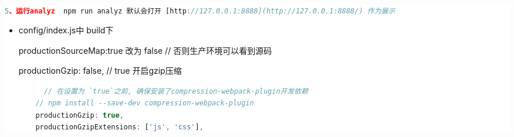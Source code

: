 ```javascript
5、运行analyz  npm run analyz 默认会打开 [http://127.0.0.1:8888](http://127.0.0.1:8888/) 作为展示
```



- config/index.js中 build下

  productionSourceMap:true 改为 false // 否则生产环境可以看到源码

  productionGzip: false,  // true 开启gzip压缩

  ```javascript
  		// 在设置为 `true`之前, 确保安装了compression-webpack-plugin开发依赖
      // npm install --save-dev compression-webpack-plugin
      productionGzip: true,
      productionGzipExtensions: ['js', 'css'],
  ```

  